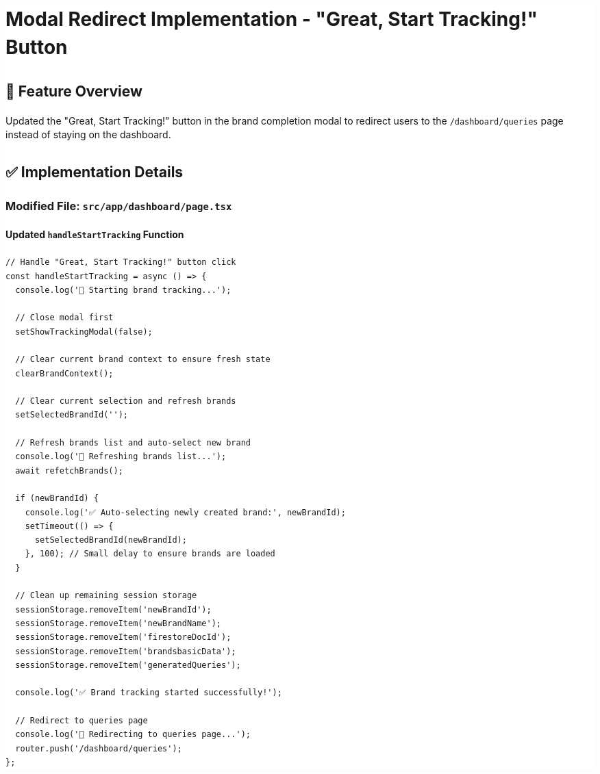 # Modal Redirect Implementation - "Great, Start Tracking!" Button

## 🎯 Feature Overview

Updated the "Great, Start Tracking!" button in the brand completion modal to redirect users to the `/dashboard/queries` page instead of staying on the dashboard.

## ✅ Implementation Details

### Modified File: `src/app/dashboard/page.tsx`

#### Updated `handleStartTracking` Function
```tsx
// Handle "Great, Start Tracking!" button click
const handleStartTracking = async () => {
  console.log('🚀 Starting brand tracking...');
  
  // Close modal first
  setShowTrackingModal(false);
  
  // Clear current brand context to ensure fresh state
  clearBrandContext();
  
  // Clear current selection and refresh brands
  setSelectedBrandId('');
  
  // Refresh brands list and auto-select new brand
  console.log('🔄 Refreshing brands list...');
  await refetchBrands();
  
  if (newBrandId) {
    console.log('✅ Auto-selecting newly created brand:', newBrandId);
    setTimeout(() => {
      setSelectedBrandId(newBrandId);
    }, 100); // Small delay to ensure brands are loaded
  }
  
  // Clean up remaining session storage
  sessionStorage.removeItem('newBrandId');
  sessionStorage.removeItem('newBrandName');
  sessionStorage.removeItem('firestoreDocId');
  sessionStorage.removeItem('brandsbasicData');
  sessionStorage.removeItem('generatedQueries');
  
  console.log('✅ Brand tracking started successfully!');
  
  // Redirect to queries page
  console.log('🎯 Redirecting to queries page...');
  router.push('/dashboard/queries');
};
```
